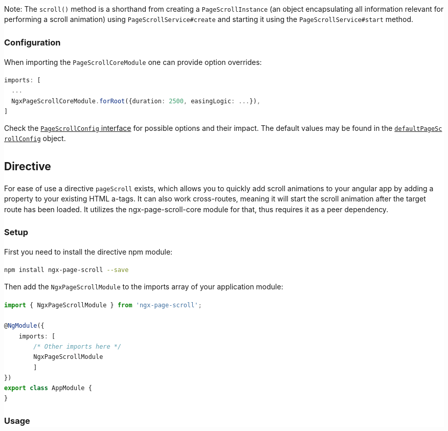 Note: The `scroll()` method is a shorthand from creating a `PageScrollInstance` (an object encapsulating all information
relevant for performing a scroll animation) using `PageScrollService#create` and starting it using
the `PageScrollService#start` method.

### Configuration

When importing the `PageScrollCoreModule` one can provide option overrides:

```typescript
imports: [
  ...
  NgxPageScrollCoreModule.forRoot({duration: 2500, easingLogic: ...}),
]
```

Check the [`PageScrollConfig` interface](https://github.com/Nolanus/ngx-page-scroll/blob/master/projects/ngx-page-scroll-core/src/lib/types/page-scroll.config.ts#L3)
for possible options and their impact. The default values may be found in the [`defaultPageScrollConfig`](https://github.com/Nolanus/ngx-page-scroll/blob/master/projects/ngx-page-scroll-core/src/lib/provides/config.provider.ts#L6)
object.

## Directive

For ease of use a directive `pageScroll` exists, which allows you to quickly add scroll animations to your angular app by
adding a property to your existing HTML a-tags. It can also work cross-routes, meaning it will start the scroll animation
after the target route has been loaded.
It utilizes the ngx-page-scroll-core module for that, thus requires it as a peer dependency.

### Setup

First you need to install the directive npm module:
```sh
npm install ngx-page-scroll --save
```

Then add the `NgxPageScrollModule` to the imports array of your application module:

```typescript
import { NgxPageScrollModule } from 'ngx-page-scroll';

@NgModule({
    imports: [
        /* Other imports here */
        NgxPageScrollModule
        ]
})
export class AppModule {
}
```

### Usage
